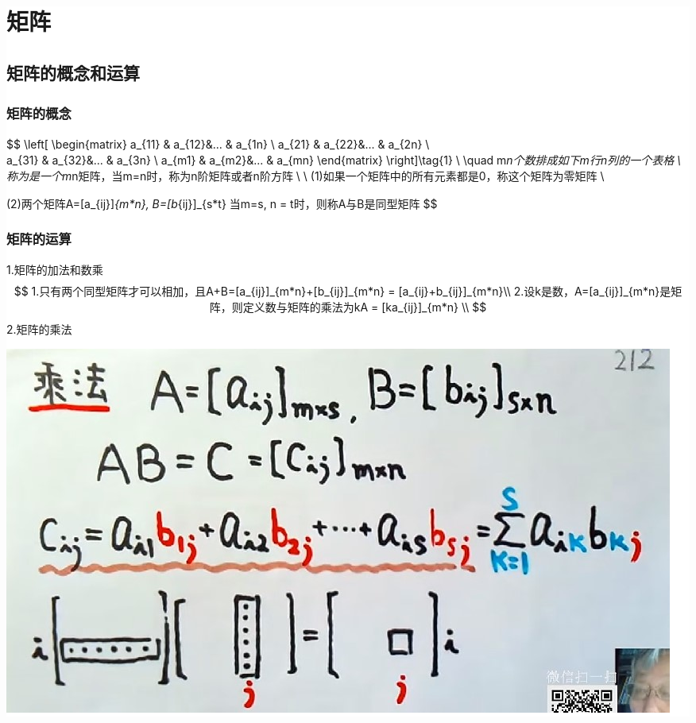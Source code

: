 



# 矩阵

## 矩阵的概念和运算

### 矩阵的概念


$$
\left[
\begin{matrix}
 a_{11} & a_{12}&... & a_{1n} \\
 a_{21} & a_{22}&... & a_{2n} \\  
 a_{31} & a_{32}&... & a_{3n} \\
 a_{m1} & a_{m2}&... & a_{mn}
\end{matrix} \right]\tag{1}
\\
\quad  m*n个数排成如下m行n列的一个表格 \\
称为是一个m*n矩阵，当m=n时，称为n阶矩阵或者n阶方阵 \\
\\
(1)如果一个矩阵中的所有元素都是0，称这个矩阵为零矩阵 \\

(2)两个矩阵A=[a_{ij}]_{m*n}, B=[b_{ij}]_{s*t} 当m=s, n = t时，则称A与B是同型矩阵
$$


### 矩阵的运算

1.矩阵的加法和数乘
$$
1.只有两个同型矩阵才可以相加，且A+B=[a_{ij}]_{m*n}+[b_{ij}]_{m*n} = [a_{ij}+b_{ij}]_{m*n}\\
2.设k是数，A=[a_{ij}]_{m*n}是矩阵，则定义数与矩阵的乘法为kA = [ka_{ij}]_{m*n} \\
$$
2.矩阵的乘法

![22](image2\22.jpg)
